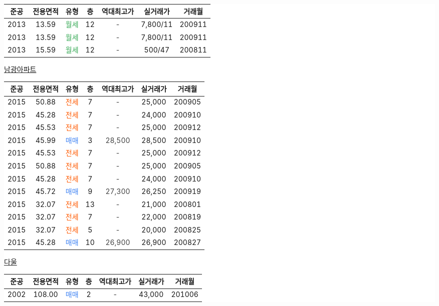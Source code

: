 |준공|전용면적|유형|층|역대최고가|실거래가|거래월|
|:---:|:---:|:---:|:---:|:---:|:---:|:---:|
|2013|13.59|<span style="color:#34a853">월세</span>|12|<span style="color:#444444">-</span>|7,800/11|200911|
|2013|13.59|<span style="color:#34a853">월세</span>|12|<span style="color:#444444">-</span>|7,800/11|200911|
|2013|15.59|<span style="color:#34a853">월세</span>|12|<span style="color:#444444">-</span>|500/47|200811|

[남광아파트](https://search.naver.com/search.naver?query=%EC%84%9C%EC%9A%B8%ED%8A%B9%EB%B3%84%EC%8B%9C+%EA%B0%95%EC%84%9C%EA%B5%AC+%ED%99%94%EA%B3%A1%EB%8F%99+%EB%82%A8%EA%B4%91%EC%95%84%ED%8C%8C%ED%8A%B8)

|준공|전용면적|유형|층|역대최고가|실거래가|거래월|
|:---:|:---:|:---:|:---:|:---:|:---:|:---:|
|2015|50.88|<span style="color:#ff5a00">전세</span>|7|<span style="color:#444444">-</span>|25,000|200905|
|2015|45.28|<span style="color:#ff5a00">전세</span>|7|<span style="color:#444444">-</span>|24,000|200910|
|2015|45.53|<span style="color:#ff5a00">전세</span>|7|<span style="color:#444444">-</span>|25,000|200912|
|2015|45.99|<span style="color:#4285f3">매매</span>|3|<span style="color:#444444">28,500</span>|28,500|200910|
|2015|45.53|<span style="color:#ff5a00">전세</span>|7|<span style="color:#444444">-</span>|25,000|200912|
|2015|50.88|<span style="color:#ff5a00">전세</span>|7|<span style="color:#444444">-</span>|25,000|200905|
|2015|45.28|<span style="color:#ff5a00">전세</span>|7|<span style="color:#444444">-</span>|24,000|200910|
|2015|45.72|<span style="color:#4285f3">매매</span>|9|<span style="color:#444444">27,300</span>|26,250|200919|
|2015|32.07|<span style="color:#ff5a00">전세</span>|13|<span style="color:#444444">-</span>|21,000|200801|
|2015|32.07|<span style="color:#ff5a00">전세</span>|7|<span style="color:#444444">-</span>|22,000|200819|
|2015|32.07|<span style="color:#ff5a00">전세</span>|5|<span style="color:#444444">-</span>|20,000|200825|
|2015|45.28|<span style="color:#4285f3">매매</span>|10|<span style="color:#444444">26,900</span>|26,900|200827|


<script async src="//pagead2.googlesyndication.com/pagead/js/adsbygoogle.js"></script>

<ins class="adsbygoogle"
     style="display:block"
     data-ad-client="ca-pub-2446590836940007"
     data-ad-slot="1659523306"
     data-ad-format="auto"
     data-full-width-responsive="true"></ins>
<script>
(adsbygoogle = window.adsbygoogle || []).push({});
</script>


[다울](https://search.naver.com/search.naver?query=%EC%84%9C%EC%9A%B8%ED%8A%B9%EB%B3%84%EC%8B%9C+%EA%B0%95%EC%84%9C%EA%B5%AC+%ED%99%94%EA%B3%A1%EB%8F%99+%EB%8B%A4%EC%9A%B8)

|준공|전용면적|유형|층|역대최고가|실거래가|거래월|
|:---:|:---:|:---:|:---:|:---:|:---:|:---:|
|2002|108.00|<span style="color:#4285f3">매매</span>|2|<span style="color:#444444">-</span>|43,000|201006|
